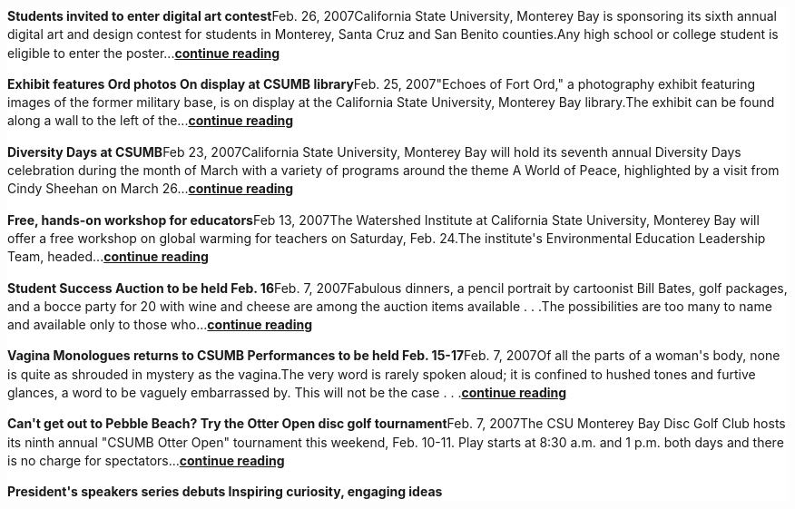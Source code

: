 </p>
<p>
  <strong>Students invited to enter digital art contest</strong>Feb. 26,
  2007California State University, Monterey Bay is sponsoring its sixth annual
  digital art and design contest for students in Monterey, Santa Cruz and San
  Benito counties.Any high school or college student is eligible to enter the
  poster...<a href="x18173.xml"><strong>continue reading</strong></a>
</p>
<p>
  <strong>Exhibit features Ord photos On display at CSUMB library</strong>Feb.
  25, 2007"Echoes of Fort Ord," a photography exhibit featuring images of the
  former military base, is on display at the California State University,
  Monterey Bay library.The exhibit can be found along a wall to the left of
  the...<a href="x18174.xml"><strong>continue reading</strong></a>
</p>
<p>
  <strong>Diversity Days at CSUMB</strong>Feb 23, 2007California State
  University, Monterey Bay will hold its seventh annual Diversity Days
  celebration during the month of March with a variety of programs around the
  theme A World of Peace, highlighted by a visit from Cindy Sheehan on March
  26...<a href="x18175.xml"><strong>continue reading</strong></a>
</p>
<p>
  <strong>Free, hands&#45;on workshop for educators</strong>Feb 13, 2007The
  Watershed Institute at California State University, Monterey Bay will offer a
  free workshop on global warming for teachers on Saturday, Feb. 24.The
  institute's Environmental Education Leadership Team, headed...<a
    href="x18218.xml"
    ><strong>continue reading</strong></a
  >
</p>
<p>
  <strong>Student Success Auction to be held Feb. 16</strong>Feb. 7,
  2007Fabulous dinners, a pencil portrait by cartoonist Bill Bates, golf
  packages, and a bocce party for 20 with wine and cheese are among the auction
  items available . . .The possibilities are too many to name and available only
  to those who...<a href="x18177.xml"><strong>continue reading</strong></a>
</p>
<p>
  <strong
    >Vagina Monologues returns to CSUMB Performances to be held Feb.
    15&#45;17</strong
  >Feb. 7, 2007Of all the parts of a woman's body, none is quite as shrouded in
  mystery as the vagina.The very word is rarely spoken aloud; it is confined to
  hushed tones and furtive glances, a word to be vaguely embarrassed by. This
  will not be the case . . .<a href="x18187.xml"
    ><strong>continue reading</strong></a
  >
</p>
<p>
  <strong
    >Can't get out to Pebble Beach? Try the Otter Open disc golf
    tournament</strong
  >Feb. 7, 2007The CSU Monterey Bay Disc Golf Club hosts its ninth annual "CSUMB
  Otter Open" tournament this weekend, Feb. 10&#45;11. Play starts at 8:30 a.m.
  and 1 p.m. both days and there is no charge for spectators...<a
    href="x18188.xml"
    ><strong>continue reading</strong></a
  >
</p>
<p>
  <strong
    >President's speakers series debuts Inspiring curiosity, engaging
    ideas</strong
